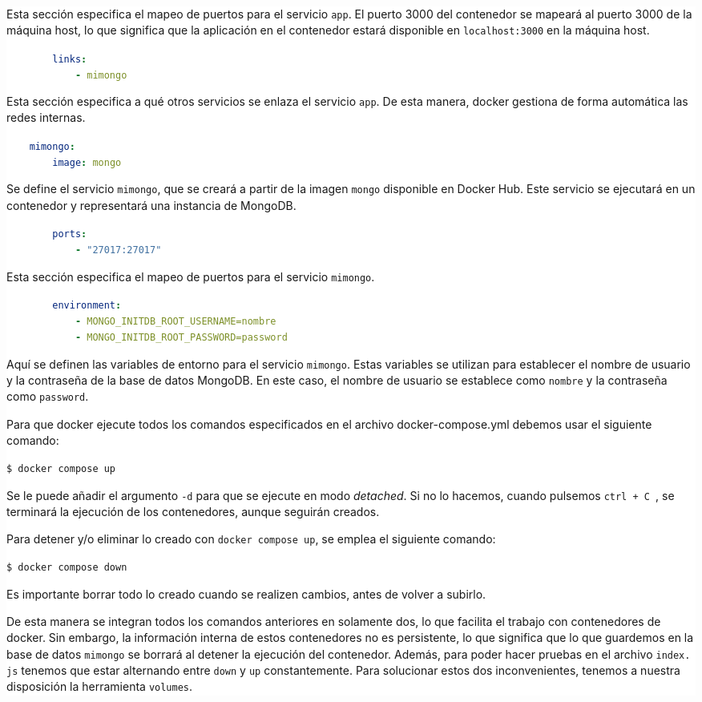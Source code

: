 Esta sección especifica el mapeo de puertos para el servicio `app`. El puerto 3000 del contenedor se mapeará al puerto 3000 de la máquina host, lo que significa que la aplicación en el contenedor estará disponible en `localhost:3000` en la máquina host.

```yml
        links:
            - mimongo
```

Esta sección especifica a qué otros servicios se enlaza el servicio `app`. De esta manera, docker gestiona de forma automática las redes internas.

```yml
    mimongo:
        image: mongo
```

Se define el servicio `mimongo`, que se creará a partir de la imagen `mongo` disponible en Docker Hub. Este servicio se ejecutará en un contenedor y representará una instancia de MongoDB.

```yml
        ports:
            - "27017:27017"
```

Esta sección especifica el mapeo de puertos para el servicio `mimongo`.

```yml
        environment:
            - MONGO_INITDB_ROOT_USERNAME=nombre
            - MONGO_INITDB_ROOT_PASSWORD=password
```

Aquí se definen las variables de entorno para el servicio `mimongo`. Estas variables se utilizan para establecer el nombre de usuario y la contraseña de la base de datos MongoDB. En este caso, el nombre de usuario se establece como `nombre` y la contraseña como `password`.

Para que docker ejecute todos los comandos especificados en el archivo docker-compose.yml debemos usar el siguiente comando:

```bash 
$ docker compose up
```

Se le puede añadir el argumento `-d` para que se ejecute en modo *detached*. Si no lo hacemos, cuando pulsemos `ctrl + C `, se terminará la ejecución de los contenedores, aunque seguirán creados.

Para detener y/o eliminar lo creado con `docker compose up`, se emplea el siguiente comando:

```bash
$ docker compose down
```

Es importante borrar todo lo creado cuando se realizen cambios, antes de volver a subirlo.

De esta manera se integran todos los comandos anteriores en solamente dos, lo que facilita el trabajo con contenedores de docker. Sin embargo, la información interna de estos contenedores no es persistente, lo que significa que lo que guardemos en la base de datos `mimongo` se borrará al detener la ejecución del contenedor. Además, para poder hacer pruebas en el archivo `index.js` tenemos que estar alternando entre `down` y `up` constantemente. Para solucionar estos dos inconvenientes, tenemos a nuestra disposición la herramienta `volumes`.
